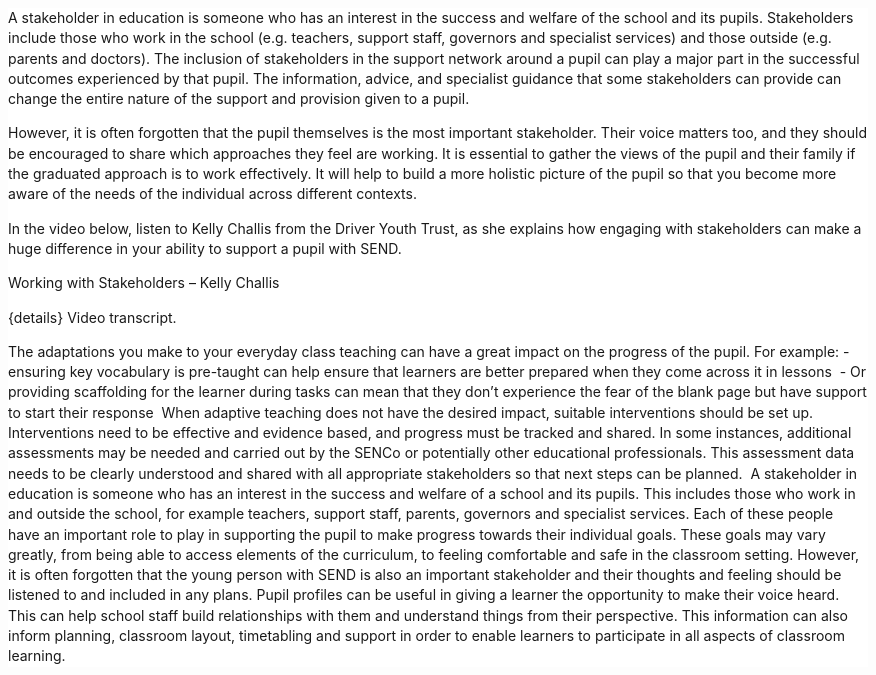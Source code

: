 A stakeholder in education is someone who has an interest in the success and welfare of the school and its pupils. Stakeholders include those who work in the school (e.g. teachers, support staff, governors and specialist services) and those outside (e.g. parents and doctors). The inclusion of stakeholders in the support network around a pupil can play a major part in the successful outcomes experienced by that pupil. The information, advice, and specialist guidance that some stakeholders can provide can change the entire nature of the support and provision given to a pupil.

However, it is often forgotten that the pupil themselves is the most important stakeholder. Their voice matters too, and they should be encouraged to share which approaches they feel are working. It is essential to gather the views of the pupil and their family if the graduated approach is to work effectively. It will help to build a more holistic picture of the pupil so that you become more aware of the needs of the individual across different contexts.

In the video below, listen to Kelly Challis from the Driver Youth Trust, as she explains how engaging with stakeholders can make a huge difference in your ability to support a pupil with SEND.

<iframe width="560" height="315" src="https://www.youtube.com/embed/oEzIuComD4s" title="YouTube video player" frameborder="0" allow="accelerometer; autoplay; clipboard-write; encrypted-media; gyroscope; picture-in-picture; web-share" allowfullscreen></iframe>

Working with Stakeholders – Kelly Challis

{details}
Video transcript.

<span style="font-weight: 400;">
  The adaptations you make to your everyday class teaching can have a great
  impact on the progress of the pupil. For example:
</span>
- ensuring key vocabulary is pre-taught can help ensure that learners are better prepared when they come across it in lessons&nbsp;
- Or providing scaffolding for the learner during tasks can mean that they don’t experience the fear of the blank page but have support to start their response&nbsp;
<span style="font-weight: 400;">
  When adaptive teaching does not have the desired impact, suitable
  interventions should be set up. Interventions need to be effective and
  evidence based, and progress must be tracked and shared. In some instances,
  additional assessments may be needed and carried out by the SENCo or
  potentially other educational professionals. This assessment data needs to be
  clearly understood and shared with all appropriate stakeholders so that next
  steps can be planned. 
</span>

<span style="font-weight: 400;">
  A stakeholder in education is someone who has an interest in the success and
  welfare of a school and its pupils. This includes those who work in and
  outside the school, for example teachers, support staff, parents, governors
  and specialist services. Each of these people have an important role to play
  in supporting the pupil to make progress towards their individual goals. These
  goals may vary greatly, from being able to access elements of the curriculum,
  to feeling comfortable and safe in the classroom setting. However, it is often
  forgotten that the young person with SEND is also an important stakeholder and
  their thoughts and feeling should be listened to and included in any plans.
  Pupil profiles can be useful in giving a learner the opportunity to make their
  voice heard. This can help school staff build relationships with them and
  understand things from their perspective. This information can also inform
  planning, classroom layout, timetabling and support in order to enable
  learners to participate in all aspects of classroom learning.
</span>
